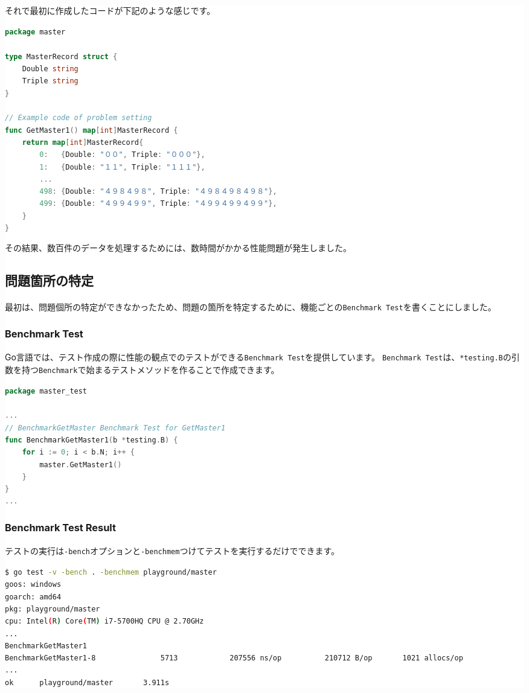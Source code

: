 それで最初に作成したコードが下記のような感じです。

```go
package master

type MasterRecord struct {
	Double string
	Triple string
}

// Example code of problem setting
func GetMaster1() map[int]MasterRecord {
	return map[int]MasterRecord{
		0:   {Double: "００", Triple: "０００"},
		1:   {Double: "１１", Triple: "１１１"},
		...
		498: {Double: "４９８４９８", Triple: "４９８４９８４９８"},
		499: {Double: "４９９４９９", Triple: "４９９４９９４９９"},
	}
}
```

その結果、数百件のデータを処理するためには、数時間がかかる性能問題が発生しました。

## 問題箇所の特定

最初は、問題個所の特定ができなかったため、問題の箇所を特定するために、機能ごとの`Benchmark Test`を書くことにしました。

### Benchmark Test

Go言語では、テスト作成の際に性能の観点でのテストができる`Benchmark Test`を提供しています。
`Benchmark Test`は、`*testing.B`の引数を持つ`Benchmark`で始まるテストメソッドを作ることで作成できます。

```go
package master_test

...
// BenchmarkGetMaster Benchmark Test for GetMaster1
func BenchmarkGetMaster1(b *testing.B) {
	for i := 0; i < b.N; i++ {
		master.GetMaster1()
	}
}
...
```

### Benchmark Test Result

テストの実行は`-bench`オプションと`-benchmem`つけてテストを実行するだけでできます。

```bash
$ go test -v -bench . -benchmem playground/master
goos: windows
goarch: amd64
pkg: playground/master
cpu: Intel(R) Core(TM) i7-5700HQ CPU @ 2.70GHz
...
BenchmarkGetMaster1
BenchmarkGetMaster1-8               5713            207556 ns/op          210712 B/op       1021 allocs/op
...
ok      playground/master       3.911s
```
